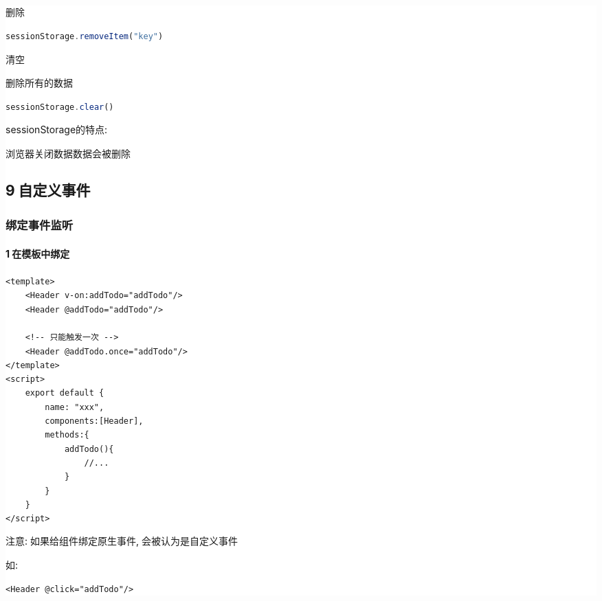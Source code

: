 

删除

```javascript
sessionStorage.removeItem("key")
```



清空

删除所有的数据

```javascript
sessionStorage.clear()
```



sessionStorage的特点: 

浏览器关闭数据数据会被删除



## 9 自定义事件

### 绑定事件监听

#### 1 在模板中绑定

```vue
<template>
    <Header v-on:addTodo="addTodo"/>
    <Header @addTodo="addTodo"/>

	<!-- 只能触发一次 -->
    <Header @addTodo.once="addTodo"/>
</template>
<script>
    export default {
        name: "xxx",
        components:[Header],
        methods:{
            addTodo(){
				//...                
            }
        }        
    }
</script>
```

注意: 如果给组件绑定原生事件, 会被认为是自定义事件

如:

```vue
<Header @click="addTodo"/>
```
